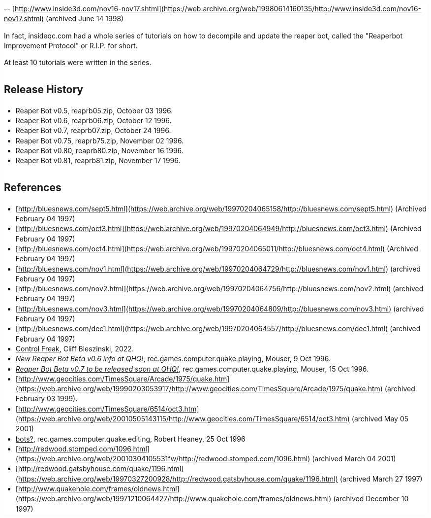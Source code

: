 -- [http://www.inside3d.com/nov16-nov17.shtml](https://web.archive.org/web/19980614160135/http://www.inside3d.com/nov16-nov17.shtml) (archived June 14 1998)

In fact, insideqc.com had a whole series of tutorials on how to decompile and update the reaper bot, called the "Reaperbot Improvement Protocol" or R.I.P. for short.

At least 10 tutorials were written in the series.





## Release History

* Reaper Bot v0.5, reaprb05.zip, October 03 1996.
* Reaper Bot v0.6, reaprb06.zip, October 12 1996.
* Reaper Bot v0.7, reaprb07.zip, October 24 1996.
* Reaper Bot v0.75, reaprb75.zip, November 02 1996.
* Reaper Bot v0.80, reaprb80.zip, November 16 1996.
* Reaper Bot v0.81, reaprb81.zip, November 17 1996.



## References

* [http://bluesnews.com/sept5.html](https://web.archive.org/web/19970204065158/http://bluesnews.com/sept5.html) (Archived February 04 1997)
* [http://bluesnews.com/oct3.html](https://web.archive.org/web/19970204064949/http://bluesnews.com/oct3.html) (Archived February 04 1997)
* [http://bluesnews.com/oct4.html](https://web.archive.org/web/19970204065011/http://bluesnews.com/oct4.html) (Archived February 04 1997)
* [http://bluesnews.com/nov1.html](https://web.archive.org/web/19970204064729/http://bluesnews.com/nov1.html) (archived February 04 1997)
* [http://bluesnews.com/nov2.html](https://web.archive.org/web/19970204064756/http://bluesnews.com/nov2.html) (archived February 04 1997)
* [http://bluesnews.com/nov3.html](https://web.archive.org/web/19970204064809/http://bluesnews.com/nov3.html) (archived February 04 1997)
* [http://bluesnews.com/dec1.html](https://web.archive.org/web/19970204064557/http://bluesnews.com/dec1.html) (archived February 04 1997)
* [Control Freak](https://www.google.com/books/edition/Control_Freak/yZ-SEAAAQBAJ), Cliff Bleszinski, 2022.
* [*New Reaper Bot Beta v0.6 info at QHQ!*](https://groups.google.com/g/rec.games.computer.quake.playing/c/3Zhx62Et-O4/m/mrf3h8CuKJAJ), rec.games.computer.quake.playing, Mouser, 9 Oct 1996.
* [*Reaper Bot Beta v0.7 to be released soon at QHQ!*](https://groups.google.com/g/rec.games.computer.quake.playing/c/bfg0Ttu5mpg/m/AiWAuwHgyGEJ), rec.games.computer.quake.playing, Mouser, 15 Oct 1996.
* [http://www.geocities.com/TimesSquare/Arcade/1975/quake.htm](https://web.archive.org/web/19990203053917/http://www.geocities.com/TimesSquare/Arcade/1975/quake.htm) (archived February 03 1999).
* [http://www.geocities.com/TimesSquare/6514/oct3.htm](https://web.archive.org/web/20010505143115/http://www.geocities.com/TimesSquare/6514/oct3.htm) (archived May 05 2001)
* [bots?](https://groups.google.com/g/rec.games.computer.quake.editing/c/s70A0DBLMxI/m/gvG-48rcmpoJ), rec.games.computer.quake.editing, Robert Heaney, 25 Oct 1996
* [http://redwood.stomped.com/1096.html](https://web.archive.org/web/20010304105531fw/http://redwood.stomped.com/1096.html) (archived March 04 2001)
* [http://redwood.gatsbyhouse.com/quake/1196.html](https://web.archive.org/web/19970327200928/http://redwood.gatsbyhouse.com/quake/1196.html) (archived March 27 1997)
* [http://www.quakehole.com/frames/oldnews.html](https://web.archive.org/web/19971210064427/http://www.quakehole.com/frames/oldnews.html) (archived December 10 1997)


